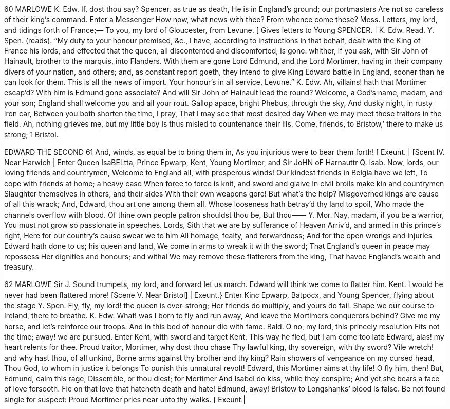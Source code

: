 60 MARLOWE K. Edw. If, dost thou say? Spencer, as true as death, He is in England’s ground; our portmasters Are not so careless of their king’s command. Enter a Messenger How now, what news with thee? From whence come these? Mess. Letters, my lord, and tidings forth of France;— To you, my lord of Gloucester, from Levune. [ Gives letters to Young SPENCER. | K. Edw. Read. Y. Spen. (reads). “My duty to your honour premised, &c., I have, according to instructions in that behalf, dealt with the King of France his lords, and effected that the queen, all discontented and discomforted, is gone: whither, if you ask, with Sir John of Hainault, brother to the marquis, into Flanders. With them are gone Lord Edmund, and the Lord Mortimer, having in their company divers of your nation, and others; and, as constant report goeth, they intend to give King Edward battle in England, sooner than he can look for them. This is all the news of import. Your honour’s in all service, Levune.” K. Edw. Ah, villains! hath that Mortimer escap’d? With him is Edmund gone associate? And will Sir John of Hainault lead the round? Welcome, a God’s name, madam, and your son; England shall welcome you and all your rout. Gallop apace, bright Phebus, through the sky, And dusky night, in rusty iron car, Between you both shorten the time, I pray, That I may see that most desired day When we may meet these traitors in the field. Ah, nothing grieves me, but my little boy Is thus misled to countenance their ills. Come, friends, to Bristow,’ there to make us strong; 1 Bristol.

EDWARD THE SECOND 61 And, winds, as equal be to bring them in, As you injurious were to bear them forth! [ Exeunt. | [Scent IV. Near Harwich | Enter Queen IsaBELtta, Prince Epwarp, Kent, Young Mortimer, and Sir JoHN oF Harnauttr Q. Isab. Now, lords, our loving friends and countrymen, Welcome to England all, with prosperous winds! Our kindest friends in Belgia have we left, To cope with friends at home; a heavy case When foree to force is knit, and sword and glaive In civil broils make kin and countrymen Slaughter themselves in others, and their sides With their own weapons gore! But what’s the help? Misgoverned kings are cause of all this wrack; And, Edward, thou art one among them all, Whose looseness hath betray’d thy land to spoil, Who made the channels overflow with blood. Of thine own people patron shouldst thou be, But thou—— Y. Mor. Nay, madam, if you be a warrior, You must not grow so passionate in speeches. Lords, Sith that we are by sufferance of Heaven Arriv’d, and armed in this prince’s right, Here for our country’s cause swear we to him All homage, fealty, and forwardness; And for the open wrongs and injuries Edward hath done to us; his queen and land, We come in arms to wreak it with the sword; That England’s queen in peace may repossess Her dignities and honours; and withal We may remove these flatterers from the king, That havoc England’s wealth and treasury.

62 MARLOWE Sir J. Sound trumpets, my lord, and forward let us march. Edward will think we come to flatter him. Kent. I would he never had been flattered more! [Scene V. Near Bristol] | Exeunt.} Enter Kinc Epwarp, Batpocx, and Young Spencer, flying about the stage Y. Spen. Fly, fly, my lord! the queen is over-strong; Her friends do multiply, and yours do fail. Shape we our course to Ireland, there to breathe. K. Edw. What! was I born to fly and run away, And leave the Mortimers conquerors behind? Give me my horse, and let’s reinforce our troops: And in this bed of honour die with fame. Bald. O no, my lord, this princely resolution Fits not the time; away! we are pursued. Enter Kent, with sword and target Kent. This way he fled, but I am come too late Edward, alas! my heart relents for thee. Proud traitor, Mortimer, why dost thou chase Thy lawful king, thy sovereign, with thy sword? Vile wretch! and why hast thou, of all unkind, Borne arms against thy brother and thy king? Rain showers of vengeance on my cursed head, Thou God, to whom in justice it belongs To punish this unnatural revolt! Edward, this Mortimer aims at thy life! O fly him, then! But, Edmund, calm this rage, Dissemble, or thou diest; for Mortimer And Isabel do kiss, while they conspire; And yet she bears a face of love forsooth. Fie on that love that hatcheth death and hate! Edmund, away! Bristow to Longshanks’ blood Is false. Be not found single for suspect: Proud Mortimer pries near unto thy walks. [ Exeunt.|
